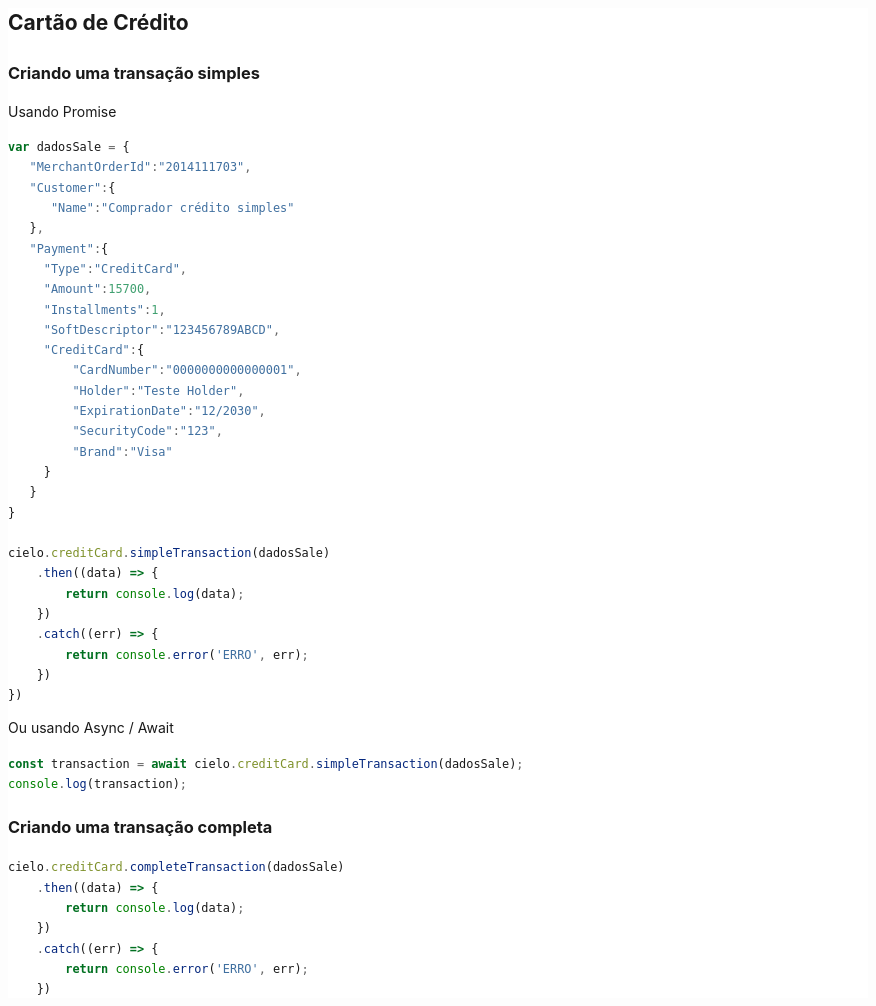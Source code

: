 ## <a name="creditCard"></a> Cartão de Crédito

### <a name="creditSimpleTransaction"></a>  Criando uma transação simples

Usando Promise

```js
var dadosSale = {  
   "MerchantOrderId":"2014111703",
   "Customer":{  
      "Name":"Comprador crédito simples"
   },
   "Payment":{  
     "Type":"CreditCard",
     "Amount":15700,
     "Installments":1,
     "SoftDescriptor":"123456789ABCD",
     "CreditCard":{  
         "CardNumber":"0000000000000001",
         "Holder":"Teste Holder",
         "ExpirationDate":"12/2030",
         "SecurityCode":"123",
         "Brand":"Visa"
     }
   }
}

cielo.creditCard.simpleTransaction(dadosSale)
    .then((data) => {
        return console.log(data);
    })
    .catch((err) => {
        return console.error('ERRO', err);
    })
})
```

Ou usando Async / Await

```js
const transaction = await cielo.creditCard.simpleTransaction(dadosSale);
console.log(transaction);
```

### <a name="creditCompleteTransaction"></a> Criando uma transação completa
```js
cielo.creditCard.completeTransaction(dadosSale)
    .then((data) => {
        return console.log(data);
    })
    .catch((err) => {
        return console.error('ERRO', err);
    })
```
